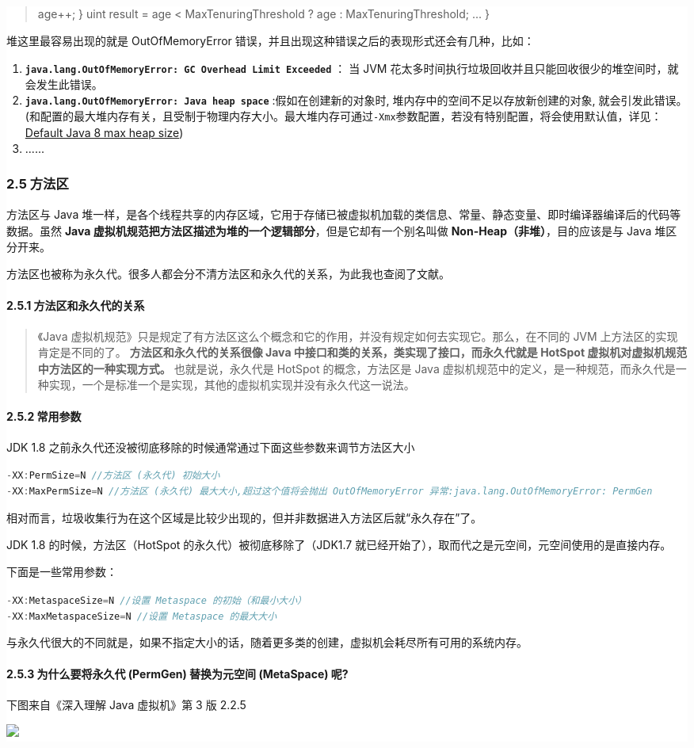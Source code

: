 > age++;
> }
> uint result = age < MaxTenuringThreshold ? age : MaxTenuringThreshold;
> 	...
> }
> ```

堆这里最容易出现的就是 OutOfMemoryError 错误，并且出现这种错误之后的表现形式还会有几种，比如：

1. **`java.lang.OutOfMemoryError: GC Overhead Limit Exceeded`** ： 当 JVM 花太多时间执行垃圾回收并且只能回收很少的堆空间时，就会发生此错误。
2. **`java.lang.OutOfMemoryError: Java heap space`** :假如在创建新的对象时, 堆内存中的空间不足以存放新创建的对象, 就会引发此错误。(和配置的最大堆内存有关，且受制于物理内存大小。最大堆内存可通过`-Xmx`参数配置，若没有特别配置，将会使用默认值，详见：[Default Java 8 max heap size](https://stackoverflow.com/questions/28272923/default-xmxsize-in-java-8-max-heap-size))
3. ......

### 2.5 方法区

方法区与 Java 堆一样，是各个线程共享的内存区域，它用于存储已被虚拟机加载的类信息、常量、静态变量、即时编译器编译后的代码等数据。虽然 **Java 虚拟机规范把方法区描述为堆的一个逻辑部分**，但是它却有一个别名叫做 **Non-Heap（非堆）**，目的应该是与 Java 堆区分开来。

方法区也被称为永久代。很多人都会分不清方法区和永久代的关系，为此我也查阅了文献。

#### 2.5.1 方法区和永久代的关系

> 《Java 虚拟机规范》只是规定了有方法区这么个概念和它的作用，并没有规定如何去实现它。那么，在不同的 JVM 上方法区的实现肯定是不同的了。 **方法区和永久代的关系很像 Java 中接口和类的关系，类实现了接口，而永久代就是 HotSpot 虚拟机对虚拟机规范中方法区的一种实现方式。** 也就是说，永久代是 HotSpot 的概念，方法区是 Java 虚拟机规范中的定义，是一种规范，而永久代是一种实现，一个是标准一个是实现，其他的虚拟机实现并没有永久代这一说法。

#### 2.5.2 常用参数

JDK 1.8 之前永久代还没被彻底移除的时候通常通过下面这些参数来调节方法区大小

```java
-XX:PermSize=N //方法区 (永久代) 初始大小
-XX:MaxPermSize=N //方法区 (永久代) 最大大小,超过这个值将会抛出 OutOfMemoryError 异常:java.lang.OutOfMemoryError: PermGen
```

相对而言，垃圾收集行为在这个区域是比较少出现的，但并非数据进入方法区后就“永久存在”了。

JDK 1.8 的时候，方法区（HotSpot 的永久代）被彻底移除了（JDK1.7 就已经开始了），取而代之是元空间，元空间使用的是直接内存。

下面是一些常用参数：

```java
-XX:MetaspaceSize=N //设置 Metaspace 的初始（和最小大小）
-XX:MaxMetaspaceSize=N //设置 Metaspace 的最大大小
```

与永久代很大的不同就是，如果不指定大小的话，随着更多类的创建，虚拟机会耗尽所有可用的系统内存。

#### 2.5.3 为什么要将永久代 (PermGen) 替换为元空间 (MetaSpace) 呢?

下图来自《深入理解 Java 虚拟机》第 3 版 2.2.5

![](https://img-blog.csdnimg.cn/20210425134508117.png)
